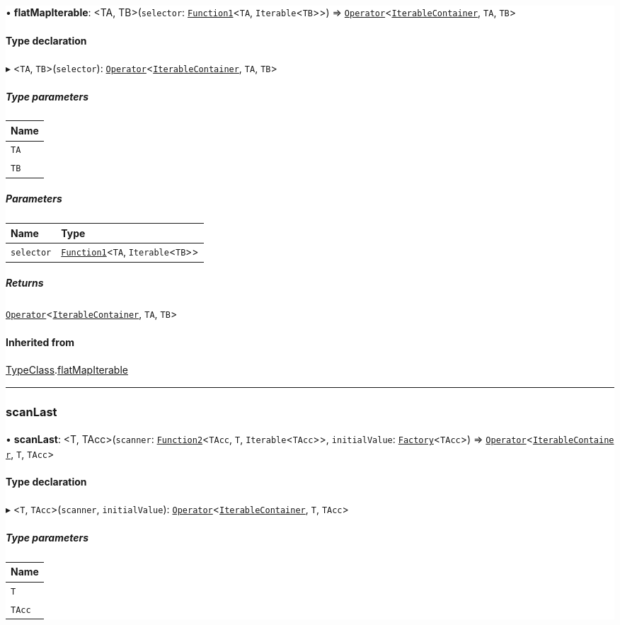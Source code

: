 • **flatMapIterable**: <TA, TB\>(`selector`: [`Function1`](../modules/functions.md#function1)<`TA`, `Iterable`<`TB`\>\>) => [`Operator`](../modules/types.Containers.md#operator)<[`IterableContainer`](types.IterableContainer-1.md), `TA`, `TB`\>

#### Type declaration

▸ <`TA`, `TB`\>(`selector`): [`Operator`](../modules/types.Containers.md#operator)<[`IterableContainer`](types.IterableContainer-1.md), `TA`, `TB`\>

##### Type parameters

| Name |
| :------ |
| `TA` |
| `TB` |

##### Parameters

| Name | Type |
| :------ | :------ |
| `selector` | [`Function1`](../modules/functions.md#function1)<`TA`, `Iterable`<`TB`\>\> |

##### Returns

[`Operator`](../modules/types.Containers.md#operator)<[`IterableContainer`](types.IterableContainer-1.md), `TA`, `TB`\>

#### Inherited from

[TypeClass](types.Containers.TypeClass.md).[flatMapIterable](types.Containers.TypeClass.md#flatmapiterable)

___

### scanLast

• **scanLast**: <T, TAcc\>(`scanner`: [`Function2`](../modules/functions.md#function2)<`TAcc`, `T`, `Iterable`<`TAcc`\>\>, `initialValue`: [`Factory`](../modules/functions.md#factory)<`TAcc`\>) => [`Operator`](../modules/types.Containers.md#operator)<[`IterableContainer`](types.IterableContainer-1.md), `T`, `TAcc`\>

#### Type declaration

▸ <`T`, `TAcc`\>(`scanner`, `initialValue`): [`Operator`](../modules/types.Containers.md#operator)<[`IterableContainer`](types.IterableContainer-1.md), `T`, `TAcc`\>

##### Type parameters

| Name |
| :------ |
| `T` |
| `TAcc` |
